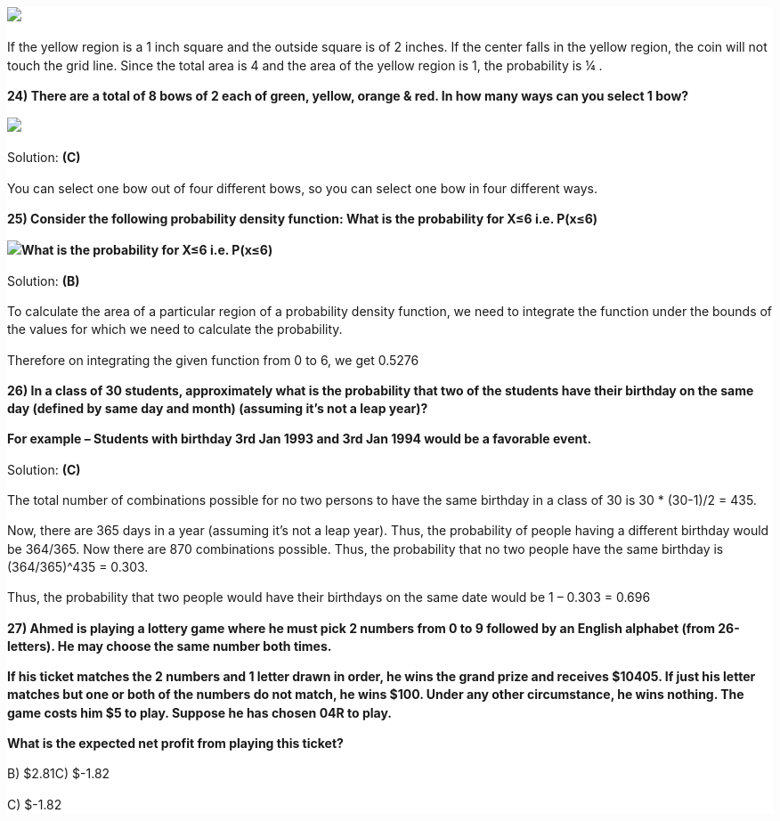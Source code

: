 ![](https://cdn.analyticsvidhya.com/wp-content/uploads/2017/04/10014750/Image.png)

If the yellow region is a 1 inch square and the outside square is of 2 inches. If the center falls in the yellow region, the coin will not touch the grid line. Since the total area is 4 and the area of the yellow region is 1, the probability is ¼ .

**24) There are** **a total of 8 bows of 2 each of green, yellow, orange & red. In how many ways can you select 1 bow?** 

![](https://cdn.analyticsvidhya.com/wp-content/uploads/2017/04/10033547/6a.jpg)

Solution: **(C)**

You can select one bow out of four different bows, so you can select one bow in four different ways. 

**25) Consider the following probability density function: What is the probability for X≤6 i.e. P(x≤6)**

![](https://cdn.analyticsvidhya.com/wp-content/uploads/2017/04/10033721/Image25_a.jpg)**What is the probability for X≤6 i.e. P(x≤6)**

Solution: **(B)**

To calculate the area of a particular region of a probability density function, we need to integrate the function under the bounds of the values for which we need to calculate the probability.

Therefore on integrating the given function from 0 to 6, we get 0.5276

**26) In a class of 30 students, approximately what is the probability that two of the students have their birthday on the same day (defined by same day and month) (assuming it’s not a leap year)?**

**For example – Students with birthday 3rd Jan 1993 and 3rd Jan 1994 would be a favorable event.**

Solution: **(C)**

The total number of combinations possible for no two persons to have the same birthday in a class of 30 is 30 * (30-1)/2 = 435. 

Now, there are 365 days in a year (assuming it’s not a leap year). Thus, the probability of people having a different birthday would be 364/365. Now there are 870 combinations possible. Thus, the probability that no two people have the same birthday is (364/365)^435 = 0.303. 

Thus, the probability that two people would have their birthdays on the same date would be 1 – 0.303 = 0.696 

**27) Ahmed is playing a lottery game where he must pick 2 numbers from 0 to 9 followed by an English alphabet (from 26-letters). He may choose the same number both times.**

**If his ticket matches the 2 numbers and 1 letter drawn in order, he wins the grand prize and receives $10405. If just his letter matches but one or both of the numbers do not match, he wins $100. Under any other circumstance, he wins nothing. The game costs him $5 to play. Suppose he has chosen 04R to play.**

**What is the expected net profit from playing this ticket?**

B) $2.81C) $-1.82

C) $-1.82

